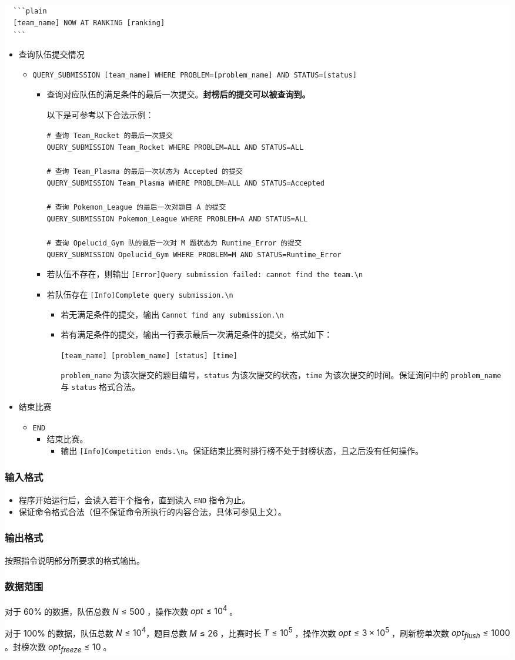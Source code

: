       ```plain
      [team_name] NOW AT RANKING [ranking]
      ```

- 查询队伍提交情况

  - `QUERY_SUBMISSION [team_name] WHERE PROBLEM=[problem_name] AND STATUS=[status]`

    - 查询对应队伍的满足条件的最后一次提交。**封榜后的提交可以被查询到。**

      以下是可参考以下合法示例：

      ```plain
      # 查询 Team_Rocket 的最后一次提交
      QUERY_SUBMISSION Team_Rocket WHERE PROBLEM=ALL AND STATUS=ALL
      
      # 查询 Team_Plasma 的最后一次状态为 Accepted 的提交
      QUERY_SUBMISSION Team_Plasma WHERE PROBLEM=ALL AND STATUS=Accepted

      # 查询 Pokemon_League 的最后一次对题目 A 的提交
      QUERY_SUBMISSION Pokemon_League WHERE PROBLEM=A AND STATUS=ALL

      # 查询 Opelucid_Gym 队的最后一次对 M 题状态为 Runtime_Error 的提交
      QUERY_SUBMISSION Opelucid_Gym WHERE PROBLEM=M AND STATUS=Runtime_Error
      ```

    - 若队伍不存在，则输出 `[Error]Query submission failed: cannot find the team.\n`

    - 若队伍存在 `[Info]Complete query submission.\n`

      - 若无满足条件的提交，输出 `Cannot find any submission.\n`

      - 若有满足条件的提交，输出一行表示最后一次满足条件的提交，格式如下：

        ```plain
        [team_name] [problem_name] [status] [time]
        ```

        `problem_name` 为该次提交的题目编号，`status` 为该次提交的状态，`time` 为该次提交的时间。保证询问中的 `problem_name` 与 `status` 格式合法。

- 结束比赛
  - `END`
    - 结束比赛。
      - 输出 `[Info]Competition ends.\n`。保证结束比赛时排行榜不处于封榜状态，且之后没有任何操作。

### 输入格式

- 程序开始运行后，会读入若干个指令，直到读入 `END` 指令为止。
- 保证命令格式合法（但不保证命令所执行的内容合法，具体可参见上文）。


### 输出格式

按照指令说明部分所要求的格式输出。

### 数据范围

对于 60% 的数据，队伍总数 $N \le 500$ ，操作次数 $\mathit{opt}\le 10^4$ 。

对于 100% 的数据，队伍总数 $N \le 10^4$，题目总数 $M \le 26$ ，比赛时长 $T \le 10^5$ ，操作次数 $\mathit{opt}\le 3\times 10^5$ ，刷新榜单次数 $\mathit{opt_{flush}} \le 1000$ 。封榜次数 $\mathit{opt_{freeze}}\le 10$ 。

